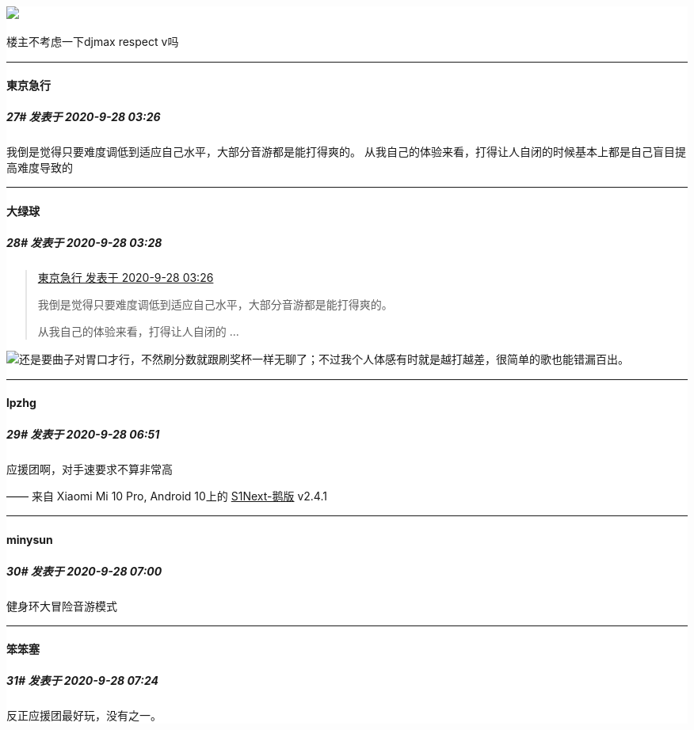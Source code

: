 
<img src="https://static.saraba1st.com/image/smiley/face2017/065.png" referrerpolicy="no-referrer">

楼主不考虑一下djmax respect v吗


-----

####  東京急行  
##### 27#       发表于 2020-9-28 03:26


我倒是觉得只要难度调低到适应自己水平，大部分音游都是能打得爽的。
从我自己的体验来看，打得让人自闭的时候基本上都是自己盲目提高难度导致的


-----

####  大绿球  
##### 28#       发表于 2020-9-28 03:28


<blockquote><a href="httphttps://bbs.saraba1st.com/2b/forum.php?mod=redirect&amp;goto=findpost&amp;pid=48880132&amp;ptid=1962276" target="_blank">東京急行 发表于 2020-9-28 03:26</a>

我倒是觉得只要难度调低到适应自己水平，大部分音游都是能打得爽的。

从我自己的体验来看，打得让人自闭的 ...</blockquote>
<img src="https://static.saraba1st.com/image/smiley/face2017/001.png" referrerpolicy="no-referrer">还是要曲子对胃口才行，不然刷分数就跟刷奖杯一样无聊了；不过我个人体感有时就是越打越差，很简单的歌也能错漏百出。


-----

####  lpzhg  
##### 29#       发表于 2020-9-28 06:51


应援团啊，对手速要求不算非常高

—— 来自 Xiaomi Mi 10 Pro, Android 10上的 [S1Next-鹅版](https://github.com/ykrank/S1-Next/releases) v2.4.1


-----

####  minysun  
##### 30#       发表于 2020-9-28 07:00


健身环大冒险音游模式


-----

####  笨笨塞  
##### 31#       发表于 2020-9-28 07:24


反正应援团最好玩，没有之一。
